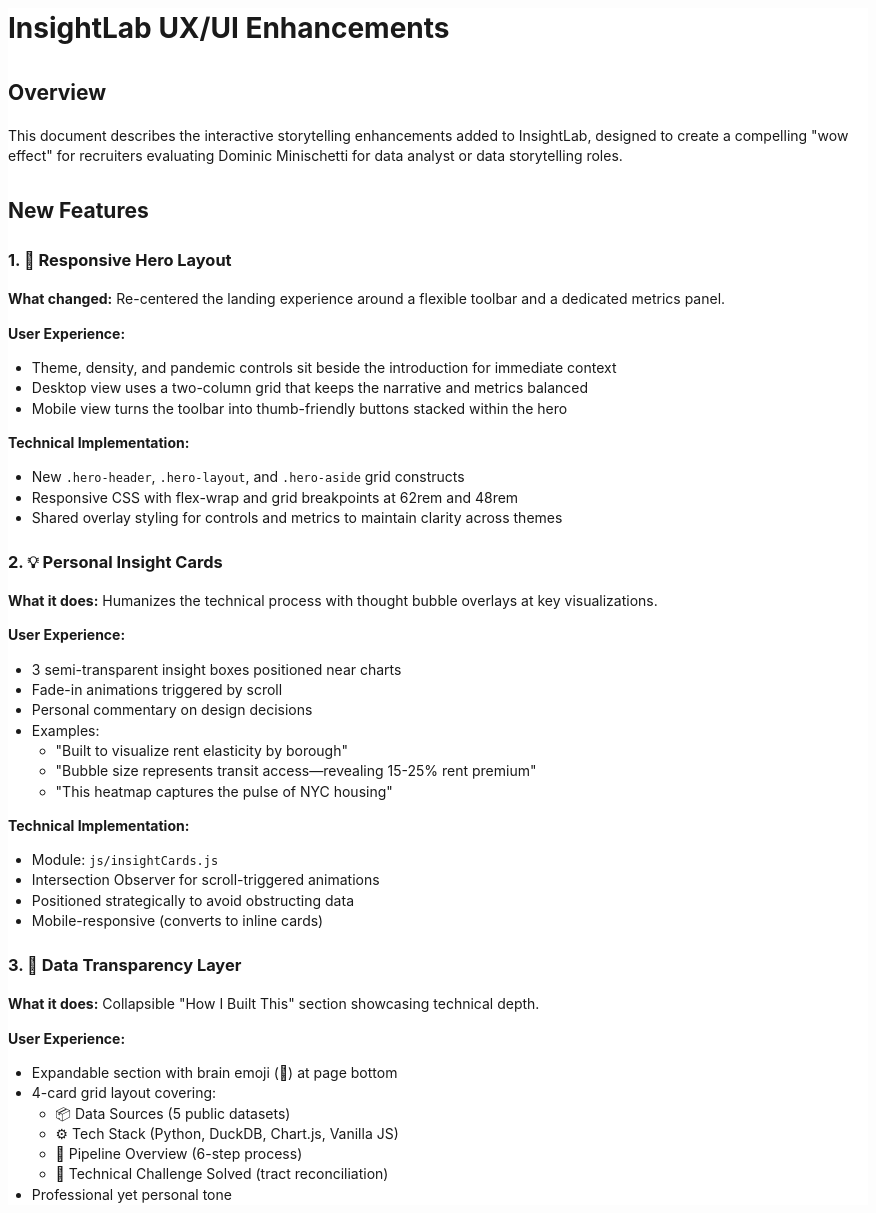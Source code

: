 # InsightLab UX/UI Enhancements

## Overview

This document describes the interactive storytelling enhancements added to InsightLab, designed to create a compelling "wow effect" for recruiters evaluating Dominic Minischetti for data analyst or data storytelling roles.

## New Features

### 1. 🧭 Responsive Hero Layout
**What changed:** Re-centered the landing experience around a flexible toolbar and a dedicated metrics panel.

**User Experience:**
- Theme, density, and pandemic controls sit beside the introduction for immediate context
- Desktop view uses a two-column grid that keeps the narrative and metrics balanced
- Mobile view turns the toolbar into thumb-friendly buttons stacked within the hero

**Technical Implementation:**
- New `.hero-header`, `.hero-layout`, and `.hero-aside` grid constructs
- Responsive CSS with flex-wrap and grid breakpoints at 62rem and 48rem
- Shared overlay styling for controls and metrics to maintain clarity across themes

### 2. 💡 Personal Insight Cards
**What it does:** Humanizes the technical process with thought bubble overlays at key visualizations.

**User Experience:**
- 3 semi-transparent insight boxes positioned near charts
- Fade-in animations triggered by scroll
- Personal commentary on design decisions
- Examples:
  - "Built to visualize rent elasticity by borough"
  - "Bubble size represents transit access—revealing 15-25% rent premium"
  - "This heatmap captures the pulse of NYC housing"

**Technical Implementation:**
- Module: `js/insightCards.js`
- Intersection Observer for scroll-triggered animations
- Positioned strategically to avoid obstructing data
- Mobile-responsive (converts to inline cards)

### 3. 🧠 Data Transparency Layer
**What it does:** Collapsible "How I Built This" section showcasing technical depth.

**User Experience:**
- Expandable section with brain emoji (🧠) at page bottom
- 4-card grid layout covering:
  - 📦 Data Sources (5 public datasets)
  - ⚙️ Tech Stack (Python, DuckDB, Chart.js, Vanilla JS)
  - 🔄 Pipeline Overview (6-step process)
  - 🎯 Technical Challenge Solved (tract reconciliation)
- Professional yet personal tone
